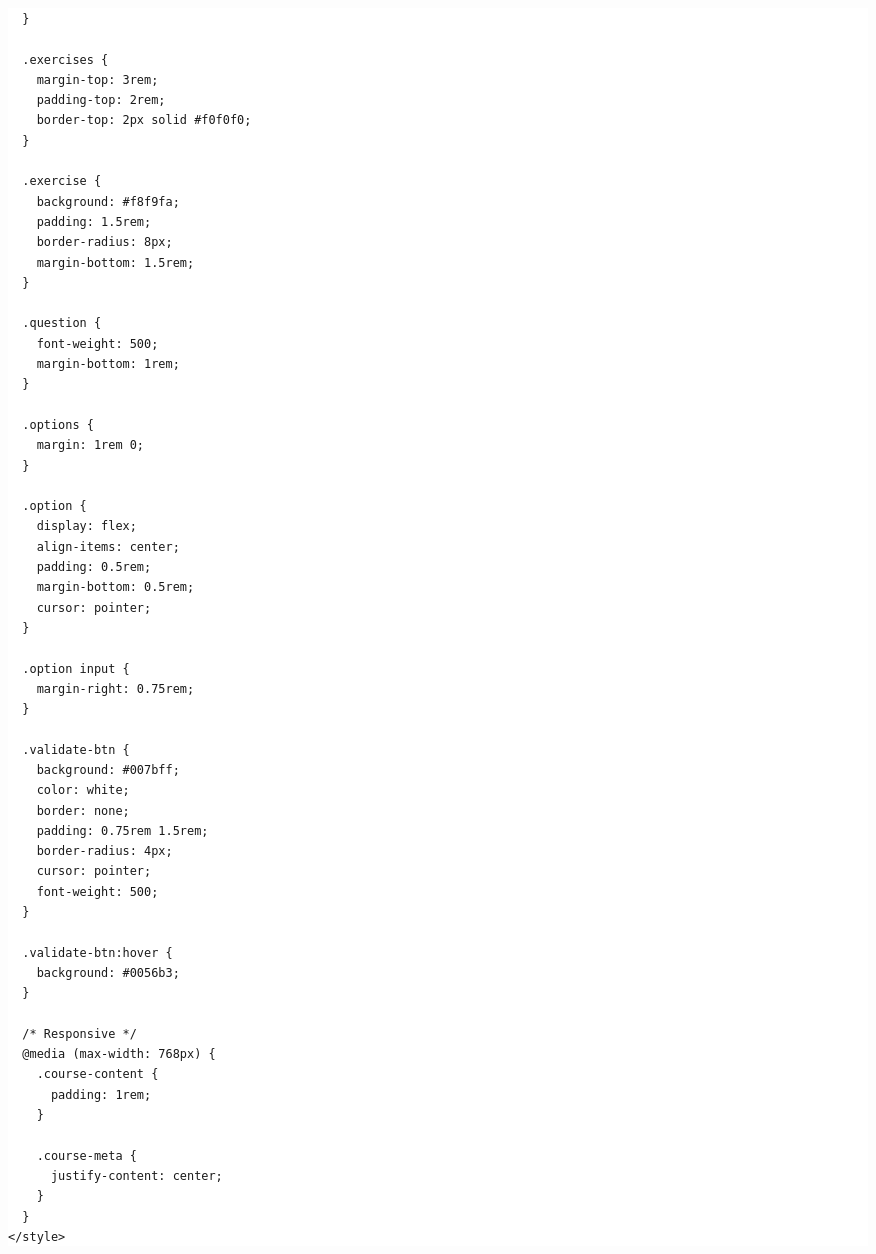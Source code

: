 ```svelte
  }

  .exercises {
    margin-top: 3rem;
    padding-top: 2rem;
    border-top: 2px solid #f0f0f0;
  }

  .exercise {
    background: #f8f9fa;
    padding: 1.5rem;
    border-radius: 8px;
    margin-bottom: 1.5rem;
  }

  .question {
    font-weight: 500;
    margin-bottom: 1rem;
  }

  .options {
    margin: 1rem 0;
  }

  .option {
    display: flex;
    align-items: center;
    padding: 0.5rem;
    margin-bottom: 0.5rem;
    cursor: pointer;
  }

  .option input {
    margin-right: 0.75rem;
  }

  .validate-btn {
    background: #007bff;
    color: white;
    border: none;
    padding: 0.75rem 1.5rem;
    border-radius: 4px;
    cursor: pointer;
    font-weight: 500;
  }

  .validate-btn:hover {
    background: #0056b3;
  }

  /* Responsive */
  @media (max-width: 768px) {
    .course-content {
      padding: 1rem;
    }

    .course-meta {
      justify-content: center;
    }
  }
</style>
```
